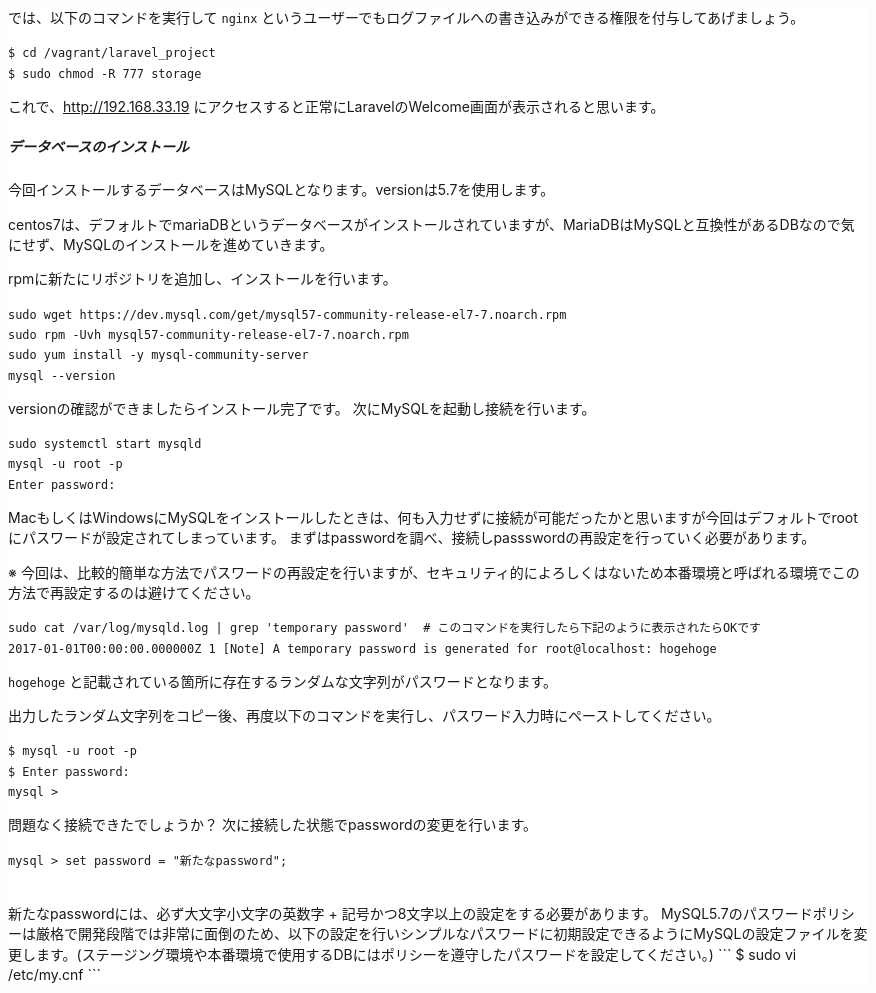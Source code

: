 では、以下のコマンドを実行して `nginx` というユーザーでもログファイルへの書き込みができる権限を付与してあげましょう。
```
$ cd /vagrant/laravel_project
$ sudo chmod -R 777 storage
```
これで、http://192.168.33.19 にアクセスすると正常にLaravelのWelcome画面が表示されると思います。
<br>

##### データベースのインストール
今回インストールするデータベースはMySQLとなります。versionは5.7を使用します。

centos7は、デフォルトでmariaDBというデータベースがインストールされていますが、MariaDBはMySQLと互換性があるDBなので気にせず、MySQLのインストールを進めていきます。

rpmに新たにリポジトリを追加し、インストールを行います。
```
sudo wget https://dev.mysql.com/get/mysql57-community-release-el7-7.noarch.rpm
sudo rpm -Uvh mysql57-community-release-el7-7.noarch.rpm
sudo yum install -y mysql-community-server
mysql --version
```
versionの確認ができましたらインストール完了です。
次にMySQLを起動し接続を行います。
```
sudo systemctl start mysqld
mysql -u root -p
Enter password:
```
MacもしくはWindowsにMySQLをインストールしたときは、何も入力せずに接続が可能だったかと思いますが今回はデフォルトでrootにパスワードが設定されてしまっています。
まずはpasswordを調べ、接続しpassswordの再設定を行っていく必要があります。

※ 今回は、比較的簡単な方法でパスワードの再設定を行いますが、セキュリティ的によろしくはないため本番環境と呼ばれる環境でこの方法で再設定するのは避けてください。
```
sudo cat /var/log/mysqld.log | grep 'temporary password'  # このコマンドを実行したら下記のように表示されたらOKです
2017-01-01T00:00:00.000000Z 1 [Note] A temporary password is generated for root@localhost: hogehoge
```
`hogehoge` と記載されている箇所に存在するランダムな文字列がパスワードとなります。

出力したランダム文字列をコピー後、再度以下のコマンドを実行し、パスワード入力時にペーストしてください。
```
$ mysql -u root -p
$ Enter password:
mysql >
```
問題なく接続できたでしょうか？
次に接続した状態でpasswordの変更を行います。
```
mysql > set password = "新たなpassword";
```
<br>
新たなpasswordには、必ず大文字小文字の英数字 + 記号かつ8文字以上の設定をする必要があります。
MySQL5.7のパスワードポリシーは厳格で開発段階では非常に面倒のため、以下の設定を行いシンプルなパスワードに初期設定できるようにMySQLの設定ファイルを変更します。(ステージング環境や本番環境で使用するDBにはポリシーを遵守したパスワードを設定してください。)
```
$ sudo vi /etc/my.cnf
```
